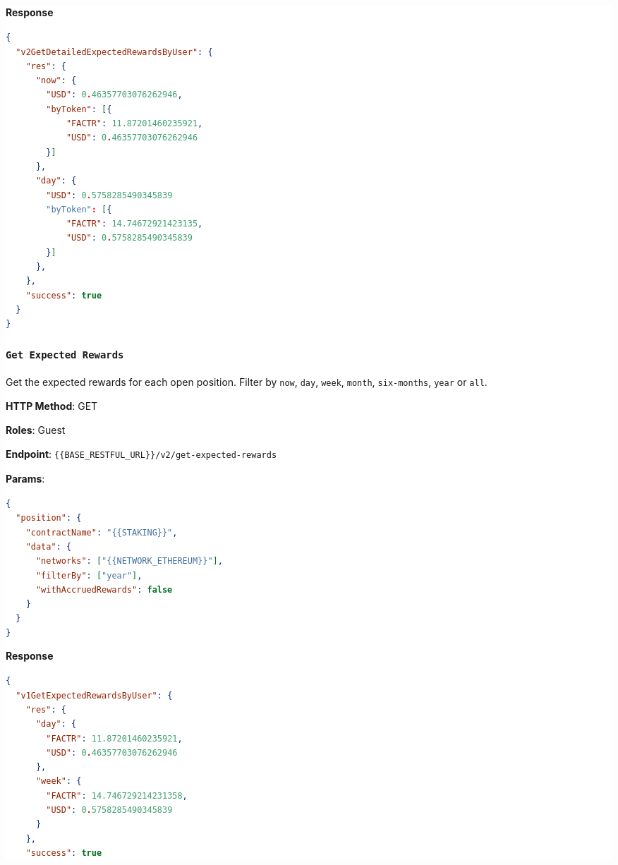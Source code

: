 **Response**

```json
{
  "v2GetDetailedExpectedRewardsByUser": {
    "res": {
      "now": {
        "USD": 0.46357703076262946,
        "byToken": [{
            "FACTR": 11.87201460235921,
            "USD": 0.46357703076262946
        }]
      },
      "day": {
        "USD": 0.5758285490345839
        "byToken": [{
            "FACTR": 14.74672921423135,
            "USD": 0.5758285490345839
        }]
      },
    },
    "success": true
  }
}
```

### `Get Expected Rewards`

Get the expected rewards for each open position. Filter by `now`, `day`, `week`, `month`, `six-months`, `year` or `all`.

**HTTP Method**: GET

**Roles**: Guest

**Endpoint**: `{{BASE_RESTFUL_URL}}/v2/get-expected-rewards`

**Params**:

```json
{
  "position": {
    "contractName": "{{STAKING}}",
    "data": {
      "networks": ["{{NETWORK_ETHEREUM}}"],
      "filterBy": ["year"],
      "withAccruedRewards": false
    }
  }
}
```

**Response**

```json
{
  "v1GetExpectedRewardsByUser": {
    "res": {
      "day": {
        "FACTR": 11.87201460235921,
        "USD": 0.46357703076262946
      },
      "week": {
        "FACTR": 14.746729214231358,
        "USD": 0.5758285490345839
      }
    },
    "success": true
```